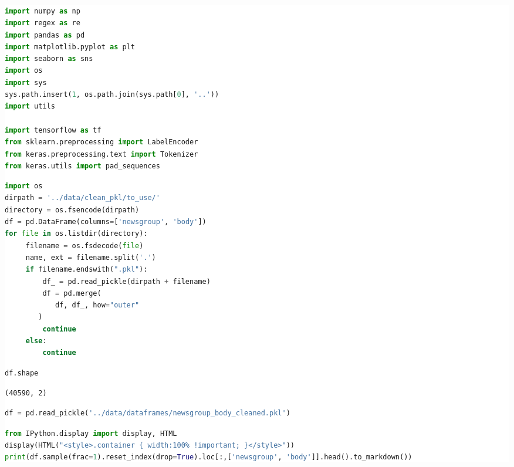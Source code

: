 ```python
import numpy as np
import regex as re
import pandas as pd
import matplotlib.pyplot as plt
import seaborn as sns
import os
import sys
sys.path.insert(1, os.path.join(sys.path[0], '..'))
import utils

import tensorflow as tf
from sklearn.preprocessing import LabelEncoder
from keras.preprocessing.text import Tokenizer
from keras.utils import pad_sequences
```


```python
import os
dirpath = '../data/clean_pkl/to_use/'
directory = os.fsencode(dirpath)
df = pd.DataFrame(columns=['newsgroup', 'body'])
for file in os.listdir(directory):
     filename = os.fsdecode(file)
     name, ext = filename.split('.')
     if filename.endswith(".pkl"): 
         df_ = pd.read_pickle(dirpath + filename) 
         df = pd.merge(
            df, df_, how="outer"
        )
         continue
     else:
         continue
```


```python
df.shape
```




    (40590, 2)




```python
df = pd.read_pickle('../data/dataframes/newsgroup_body_cleaned.pkl')
```


```python
from IPython.display import display, HTML
display(HTML("<style>.container { width:100% !important; }</style>"))
print(df.sample(frac=1).reset_index(drop=True).loc[:,['newsgroup', 'body']].head().to_markdown())
```

